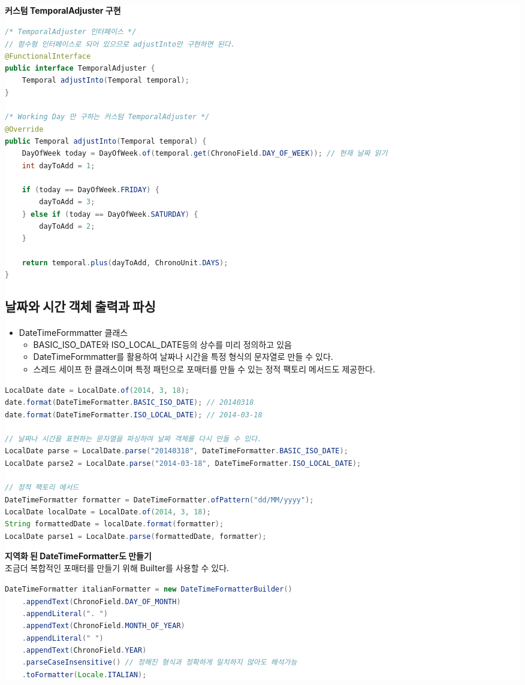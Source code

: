 
**커스텀 TemporalAdjuster 구현**

~~~java
/* TemporalAdjuster 인터페이스 */
// 함수형 인터페이스로 되어 있으므로 adjustInto만 구현하면 된다.
@FunctionalInterface
public interface TemporalAdjuster {
    Temporal adjustInto(Temporal temporal);
}

/* Working Day 만 구하는 커스텀 TemporalAdjuster */
@Override
public Temporal adjustInto(Temporal temporal) {
    DayOfWeek today = DayOfWeek.of(temporal.get(ChronoField.DAY_OF_WEEK)); // 현재 날짜 읽기
    int dayToAdd = 1;
    
    if (today == DayOfWeek.FRIDAY) {
        dayToAdd = 3;   
    } else if (today == DayOfWeek.SATURDAY) {
        dayToAdd = 2;
    }
    
    return temporal.plus(dayToAdd, ChronoUnit.DAYS);
}
~~~

## 날짜와 시간 객체 출력과 파싱
* DateTimeFormmatter 클래스
  * BASIC_ISO_DATE와 ISO_LOCAL_DATE등의 상수를 미리 정의하고 있음
  * DateTimeFormmatter를 활용하여 날짜나 시간을 특정 형식의 문자열로 만들 수 있다.
  * 스레드 세이프 한 클래스이며 특정 패턴으로 포매터를 만들 수 있는 정적 팩토리 메서드도 제공한다.
~~~java
LocalDate date = LocalDate.of(2014, 3, 18);
date.format(DateTimeFormatter.BASIC_ISO_DATE); // 20140318
date.format(DateTimeFormatter.ISO_LOCAL_DATE); // 2014-03-18

// 날짜나 시간을 표현하는 문자열을 파싱하여 날짜 객체를 다시 만들 수 있다.
LocalDate parse = LocalDate.parse("20140318", DateTimeFormatter.BASIC_ISO_DATE);
LocalDate parse2 = LocalDate.parse("2014-03-18", DateTimeFormatter.ISO_LOCAL_DATE);

// 정적 팩토리 메서드
DateTimeFormatter formatter = DateTimeFormatter.ofPattern("dd/MM/yyyy");
LocalDate localDate = LocalDate.of(2014, 3, 18);
String formattedDate = localDate.format(formatter);
LocalDate parse1 = LocalDate.parse(formattedDate, formatter);
~~~


**지역화 된 DateTimeFormatter도 만들기**  
조금더 복합적인 포매터를 만들기 위해 Builter를 사용할 수 있다.
~~~java
DateTimeFormatter italianFormatter = new DateTimeFormatterBuilder()
    .appendText(ChronoField.DAY_OF_MONTH)
    .appendLiteral(". ")
    .appendText(ChronoField.MONTH_OF_YEAR)
    .appendLiteral(" ")
    .appendText(ChronoField.YEAR)
    .parseCaseInsensitive() // 정해진 형식과 정확하게 일치하지 않아도 해석가능
    .toFormatter(Locale.ITALIAN);
~~~
